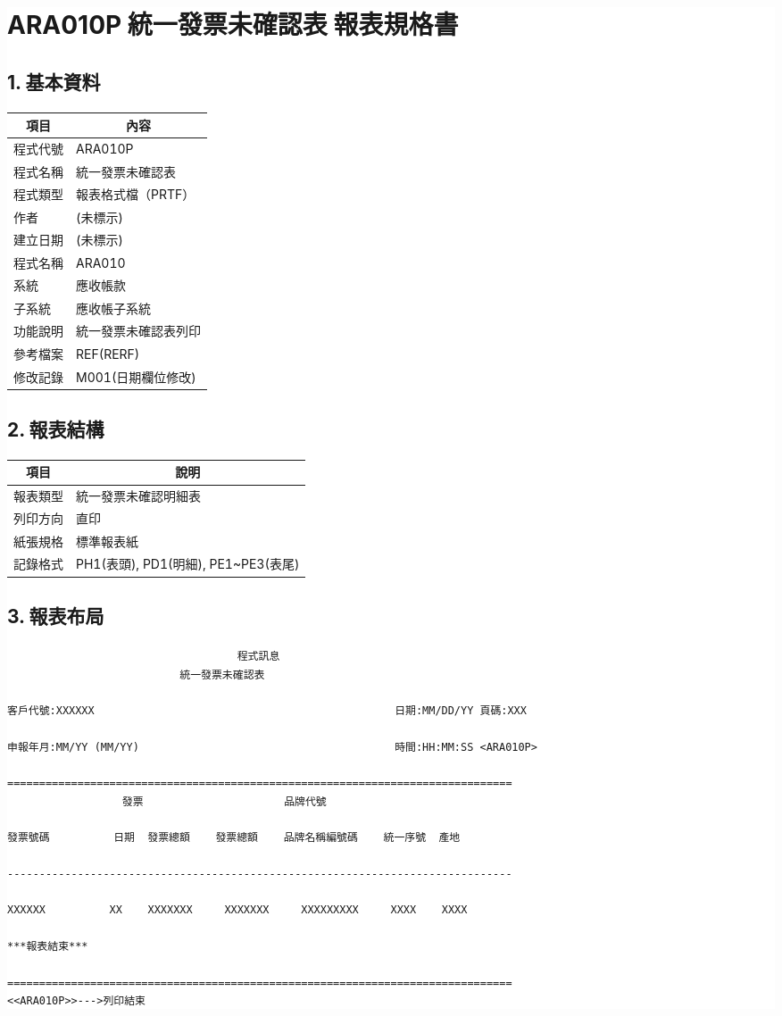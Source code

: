 # ARA010P 統一發票未確認表 報表規格書

## 1. 基本資料

| 項目 | 內容 |
|------|------|
| 程式代號 | ARA010P |
| 程式名稱 | 統一發票未確認表 |
| 程式類型 | 報表格式檔（PRTF） |
| 作者 | (未標示) |
| 建立日期 | (未標示) |
| 程式名稱 | ARA010 |
| 系統 | 應收帳款 |
| 子系統 | 應收帳子系統 |
| 功能說明 | 統一發票未確認表列印 |
| 參考檔案 | REF(RERF) |
| 修改記錄 | M001(日期欄位修改) |

## 2. 報表結構

| 項目 | 說明 |
|------|------|
| 報表類型 | 統一發票未確認明細表 |
| 列印方向 | 直印 |
| 紙張規格 | 標準報表紙 |
| 記錄格式 | PH1(表頭), PD1(明細), PE1~PE3(表尾) |

## 3. 報表布局

```
                                    程式訊息
                           統一發票未確認表                           

客戶代號:XXXXXX                                               日期:MM/DD/YY 頁碼:XXX

申報年月:MM/YY (MM/YY)                                        時間:HH:MM:SS <ARA010P>

===============================================================================
                  發票                      品牌代號
                                           
發票號碼          日期  發票總額    發票總額    品牌名稱編號碼    統一序號  產地
                                                              
-------------------------------------------------------------------------------

XXXXXX          XX    XXXXXXX     XXXXXXX     XXXXXXXXX     XXXX    XXXX

***報表結束***

===============================================================================
<<ARA010P>>--->列印結束

```